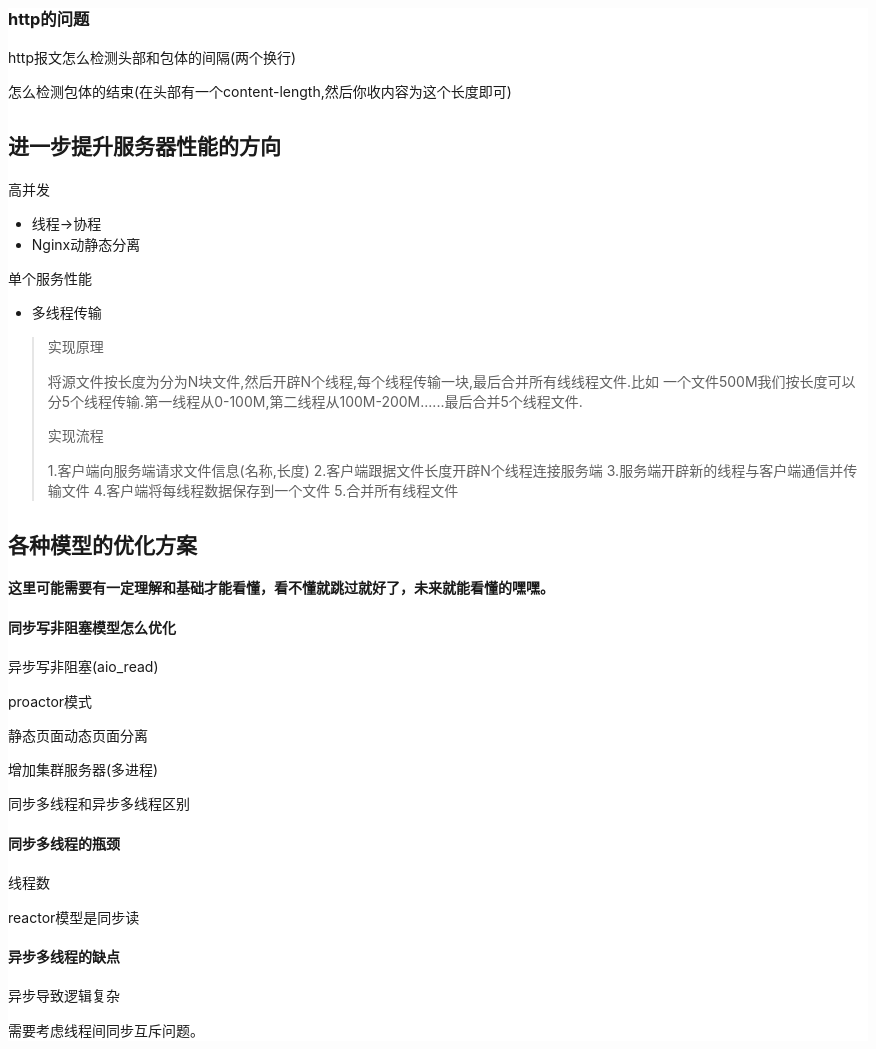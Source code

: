 ### http的问题

http报文怎么检测头部和包体的间隔(两个换行)

怎么检测包体的结束(在头部有一个content-length,然后你收内容为这个长度即可)

## 进一步提升服务器性能的方向

高并发

- 线程->协程
- Nginx动静态分离

单个服务性能

- 多线程传输

> 实现原理
>
> 将源文件按长度为分为N块文件,然后开辟N个线程,每个线程传输一块,最后合并所有线线程文件.比如
> 一个文件500M我们按长度可以分5个线程传输.第一线程从0-100M,第二线程从100M-200M......最后合并5个线程文件.
>
> 实现流程
>
> 1.客户端向服务端请求文件信息(名称,长度)
> 2.客户端跟据文件长度开辟N个线程连接服务端
> 3.服务端开辟新的线程与客户端通信并传输文件
> 4.客户端将每线程数据保存到一个文件
> 5.合并所有线程文件

## 各种模型的优化方案

**这里可能需要有一定理解和基础才能看懂，看不懂就跳过就好了，未来就能看懂的嘿嘿。**

#### 同步写非阻塞模型怎么优化

异步写非阻塞(aio_read)

proactor模式

静态页面动态页面分离

增加集群服务器(多进程)

同步多线程和异步多线程区别

#### 同步多线程的瓶颈

线程数

reactor模型是同步读

#### 异步多线程的缺点

异步导致逻辑复杂

需要考虑线程间同步互斥问题。

